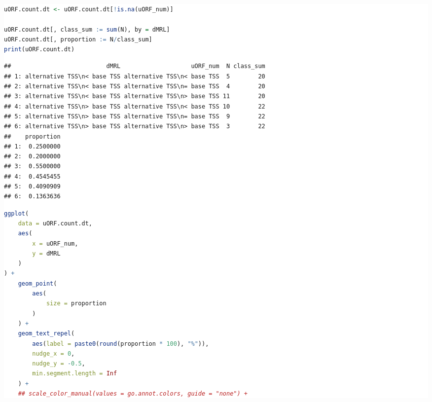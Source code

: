``` r
uORF.count.dt <- uORF.count.dt[!is.na(uORF_num)]

uORF.count.dt[, class_sum := sum(N), by = dMRL]
uORF.count.dt[, proportion := N/class_sum]
print(uORF.count.dt)
```

    ##                           dMRL                    uORF_num  N class_sum
    ## 1: alternative TSS\n< base TSS alternative TSS\n< base TSS  5        20
    ## 2: alternative TSS\n< base TSS alternative TSS\n= base TSS  4        20
    ## 3: alternative TSS\n< base TSS alternative TSS\n> base TSS 11        20
    ## 4: alternative TSS\n> base TSS alternative TSS\n< base TSS 10        22
    ## 5: alternative TSS\n> base TSS alternative TSS\n= base TSS  9        22
    ## 6: alternative TSS\n> base TSS alternative TSS\n> base TSS  3        22
    ##    proportion
    ## 1:  0.2500000
    ## 2:  0.2000000
    ## 3:  0.5500000
    ## 4:  0.4545455
    ## 5:  0.4090909
    ## 6:  0.1363636

``` r
ggplot(
    data = uORF.count.dt,
    aes(
        x = uORF_num,
        y = dMRL
    )
) +
    geom_point(
        aes(
            size = proportion
        )
    ) +
    geom_text_repel(
        aes(label = paste0(round(proportion * 100), "%")),
        nudge_x = 0,
        nudge_y = -0.5,
        min.segment.length = Inf
    ) +
    ## scale_color_manual(values = go.annot.colors, guide = "none") +
```